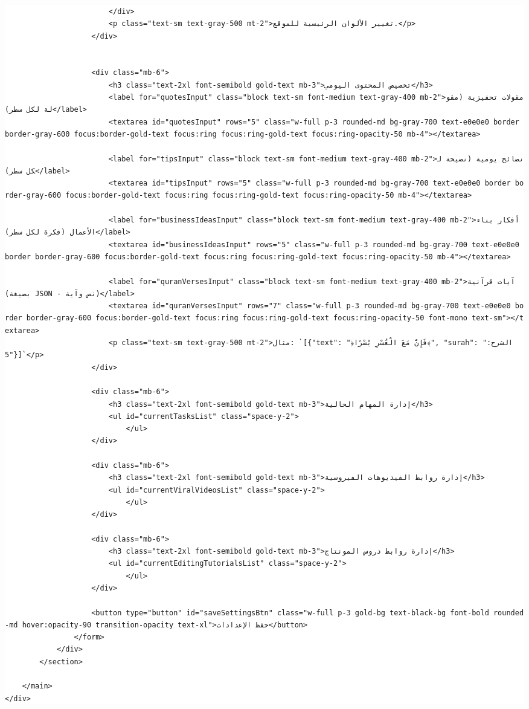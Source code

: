                             </div>
                            <p class="text-sm text-gray-500 mt-2">تغيير الألوان الرئيسية للموقع.</p>
                        </div>


                        <div class="mb-6">
                            <h3 class="text-2xl font-semibold gold-text mb-3">تخصيص المحتوى اليومي</h3>
                            <label for="quotesInput" class="block text-sm font-medium text-gray-400 mb-2">مقولات تحفيزية (مقولة لكل سطر)</label>
                            <textarea id="quotesInput" rows="5" class="w-full p-3 rounded-md bg-gray-700 text-e0e0e0 border border-gray-600 focus:border-gold-text focus:ring focus:ring-gold-text focus:ring-opacity-50 mb-4"></textarea>

                            <label for="tipsInput" class="block text-sm font-medium text-gray-400 mb-2">نصائح يومية (نصيحة لكل سطر)</label>
                            <textarea id="tipsInput" rows="5" class="w-full p-3 rounded-md bg-gray-700 text-e0e0e0 border border-gray-600 focus:border-gold-text focus:ring focus:ring-gold-text focus:ring-opacity-50 mb-4"></textarea>

                            <label for="businessIdeasInput" class="block text-sm font-medium text-gray-400 mb-2">أفكار بناء الأعمال (فكرة لكل سطر)</label>
                            <textarea id="businessIdeasInput" rows="5" class="w-full p-3 rounded-md bg-gray-700 text-e0e0e0 border border-gray-600 focus:border-gold-text focus:ring focus:ring-gold-text focus:ring-opacity-50 mb-4"></textarea>

                            <label for="quranVersesInput" class="block text-sm font-medium text-gray-400 mb-2">آيات قرآنية (بصيغة JSON - نص وآية)</label>
                            <textarea id="quranVersesInput" rows="7" class="w-full p-3 rounded-md bg-gray-700 text-e0e0e0 border border-gray-600 focus:border-gold-text focus:ring focus:ring-gold-text focus:ring-opacity-50 font-mono text-sm"></textarea>
                            <p class="text-sm text-gray-500 mt-2">مثال: `[{"text": "﴿فَإِنَّ مَعَ الْعُسْرِ يُسْرًا﴾", "surah": "الشرح: 5"}]`</p>
                        </div>

                        <div class="mb-6">
                            <h3 class="text-2xl font-semibold gold-text mb-3">إدارة المهام الحالية</h3>
                            <ul id="currentTasksList" class="space-y-2">
                                </ul>
                        </div>

                        <div class="mb-6">
                            <h3 class="text-2xl font-semibold gold-text mb-3">إدارة روابط الفيديوهات الفيروسية</h3>
                            <ul id="currentViralVideosList" class="space-y-2">
                                </ul>
                        </div>

                        <div class="mb-6">
                            <h3 class="text-2xl font-semibold gold-text mb-3">إدارة روابط دروس المونتاج</h3>
                            <ul id="currentEditingTutorialsList" class="space-y-2">
                                </ul>
                        </div>

                        <button type="button" id="saveSettingsBtn" class="w-full p-3 gold-bg text-black-bg font-bold rounded-md hover:opacity-90 transition-opacity text-xl">حفظ الإعدادات</button>
                    </form>
                </div>
            </section>

        </main>
    </div>

</body>
</html>
